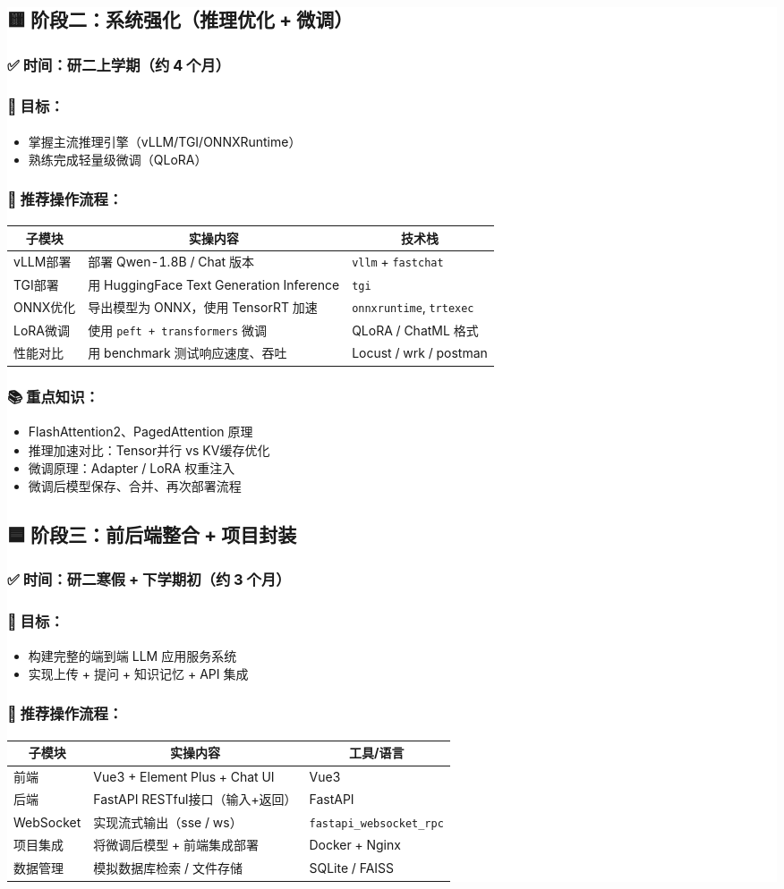 🟨 阶段二：系统强化（推理优化 + 微调）
----------------------

### ✅ 时间：研二上学期（约 4 个月）

### 🎯 目标：

*   掌握主流推理引擎（vLLM/TGI/ONNXRuntime）
*   熟练完成轻量级微调（QLoRA）

### 📌 推荐操作流程：

| 子模块 | 实操内容 | 技术栈 |
| --- | --- | --- |
| vLLM部署 | 部署 Qwen-1.8B / Chat 版本 | `vllm` + `fastchat` |
| TGI部署 | 用 HuggingFace Text Generation Inference | `tgi` |
| ONNX优化 | 导出模型为 ONNX，使用 TensorRT 加速 | `onnxruntime`, `trtexec` |
| LoRA微调 | 使用 `peft + transformers` 微调 | QLoRA / ChatML 格式 |
| 性能对比 | 用 benchmark 测试响应速度、吞吐 | Locust / wrk / postman |

### 📚 重点知识：

*   FlashAttention2、PagedAttention 原理
*   推理加速对比：Tensor并行 vs KV缓存优化
*   微调原理：Adapter / LoRA 权重注入
*   微调后模型保存、合并、再次部署流程

🟦 阶段三：前后端整合 + 项目封装
-------------------

### ✅ 时间：研二寒假 + 下学期初（约 3 个月）

### 🎯 目标：

*   构建完整的端到端 LLM 应用服务系统
*   实现上传 + 提问 + 知识记忆 + API 集成

### 📌 推荐操作流程：

| 子模块 | 实操内容 | 工具/语言 |
| --- | --- | --- |
| 前端 | Vue3 + Element Plus + Chat UI | Vue3 |
| 后端 | FastAPI RESTful接口（输入+返回） | FastAPI |
| WebSocket | 实现流式输出（sse / ws） | `fastapi_websocket_rpc` |
| 项目集成 | 将微调后模型 + 前端集成部署 | Docker + Nginx |
| 数据管理 | 模拟数据库检索 / 文件存储 | SQLite / FAISS |
